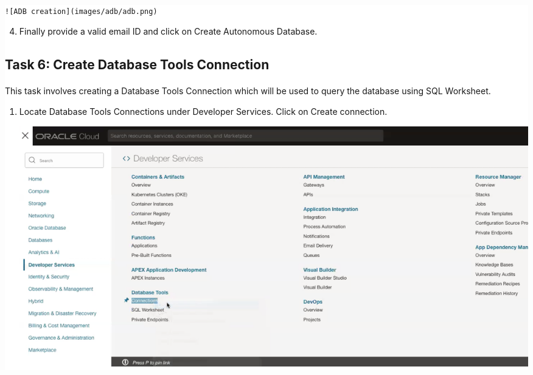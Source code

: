     ![ADB creation](images/adb/adb.png)

4. Finally provide a valid email ID and click on Create Autonomous Database.

## Task 6: Create Database Tools Connection

This task involves creating a Database Tools Connection which will be used to query the database using SQL Worksheet.

1. Locate Database Tools Connections under Developer Services. Click on Create connection.

    ![Create conn](images/adb/dbconn.png)
